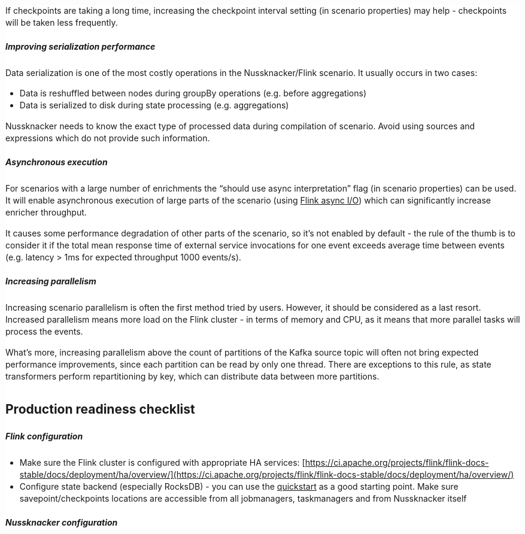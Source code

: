 If checkpoints are taking a long time, increasing the checkpoint interval setting (in scenario properties) may help - checkpoints will be taken less frequently.


##### Improving serialization performance

Data serialization is one of the most costly operations in the Nussknacker/Flink scenario. It usually occurs in two cases:



* Data is reshuffled between nodes during groupBy operations (e.g. before aggregations)
* Data is serialized to disk during state processing (e.g. aggregations)

Nussknacker needs to know the exact type of processed data during compilation of scenario. Avoid using sources and expressions which do not provide such information.


##### Asynchronous execution

For scenarios with a large number of enrichments the “should use async interpretation” flag (in scenario properties) can be used. It will enable asynchronous execution of large parts of the scenario (using [Flink async I/O](https://ci.apache.org/projects/flink/flink-docs-master/docs/dev/datastream/operators/asyncio/)) which can significantly increase enricher throughput.

It causes some performance degradation of other parts of the scenario, so it’s not enabled by default - the rule of the thumb is to consider it if the total mean response time of external service invocations for one event exceeds average time between events (e.g. latency > 1ms for expected throughput 1000 events/s).


##### Increasing parallelism

Increasing scenario parallelism is often the first method tried by users. However, it should be considered as a last resort. Increased parallelism means more load on the Flink cluster - in terms of memory and CPU, as it means that more parallel tasks will process the events.

What’s more, increasing parallelism above the count of partitions of the Kafka source topic will often not bring expected performance improvements, since each partition can be read by only one thread. There are exceptions to this rule, as state transformers perform repartitioning by key, which can distribute data between more partitions.


## Production readiness  checklist


##### Flink configuration



* Make sure the Flink cluster is configured with appropriate HA services: [https://ci.apache.org/projects/flink/flink-docs-stable/docs/deployment/ha/overview/](https://ci.apache.org/projects/flink/flink-docs-stable/docs/deployment/ha/overview/)
* Configure state backend (especially RocksDB) - you can use the [quickstart](https://github.com/TouK/nussknacker-quickstart) as a good starting point. Make sure savepoint/checkpoints locations are accessible from all jobmanagers, taskmanagers and from Nussknacker itself


##### Nussknacker configuration
